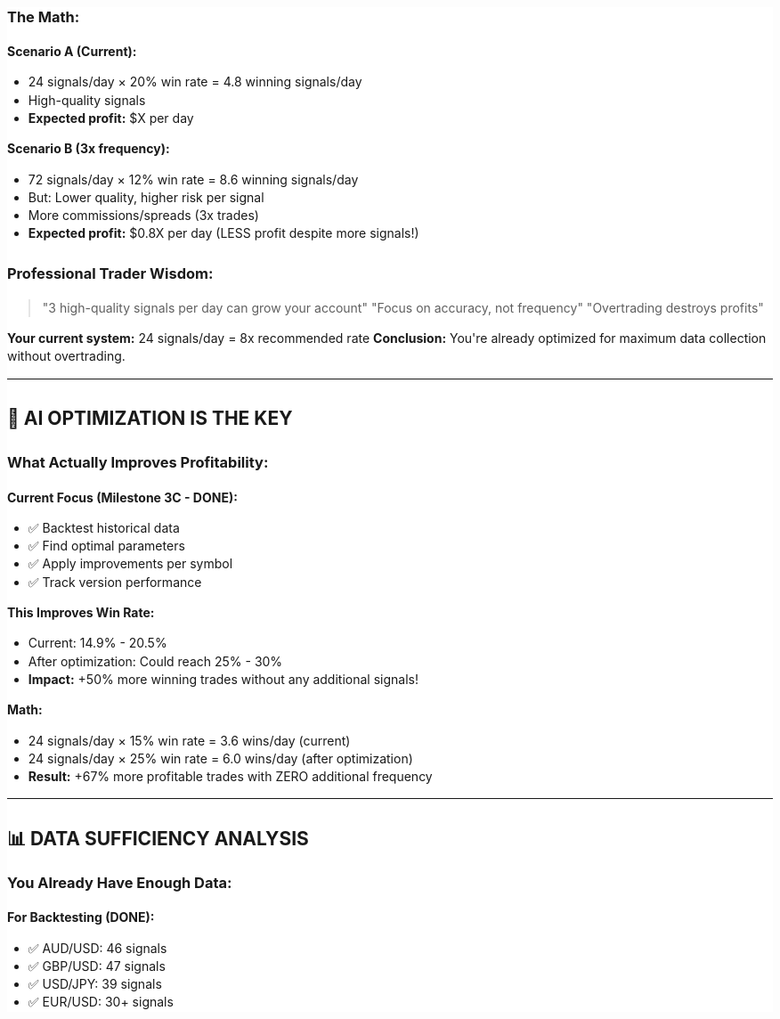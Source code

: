 ### The Math:

**Scenario A (Current):**
- 24 signals/day × 20% win rate = 4.8 winning signals/day
- High-quality signals
- **Expected profit:** $X per day

**Scenario B (3x frequency):**
- 72 signals/day × 12% win rate = 8.6 winning signals/day
- But: Lower quality, higher risk per signal
- More commissions/spreads (3x trades)
- **Expected profit:** $0.8X per day (LESS profit despite more signals!)

### Professional Trader Wisdom:

> "3 high-quality signals per day can grow your account"
> "Focus on accuracy, not frequency"
> "Overtrading destroys profits"

**Your current system:** 24 signals/day = 8x recommended rate
**Conclusion:** You're already optimized for maximum data collection without overtrading.

---

## 🧠 AI OPTIMIZATION IS THE KEY

### What Actually Improves Profitability:

**Current Focus (Milestone 3C - DONE):**
- ✅ Backtest historical data
- ✅ Find optimal parameters
- ✅ Apply improvements per symbol
- ✅ Track version performance

**This Improves Win Rate:**
- Current: 14.9% - 20.5%
- After optimization: Could reach 25% - 30%
- **Impact:** +50% more winning trades without any additional signals!

**Math:**
- 24 signals/day × 15% win rate = 3.6 wins/day (current)
- 24 signals/day × 25% win rate = 6.0 wins/day (after optimization)
- **Result:** +67% more profitable trades with ZERO additional frequency

---

## 📊 DATA SUFFICIENCY ANALYSIS

### You Already Have Enough Data:

**For Backtesting (DONE):**
- ✅ AUD/USD: 46 signals
- ✅ GBP/USD: 47 signals
- ✅ USD/JPY: 39 signals
- ✅ EUR/USD: 30+ signals
